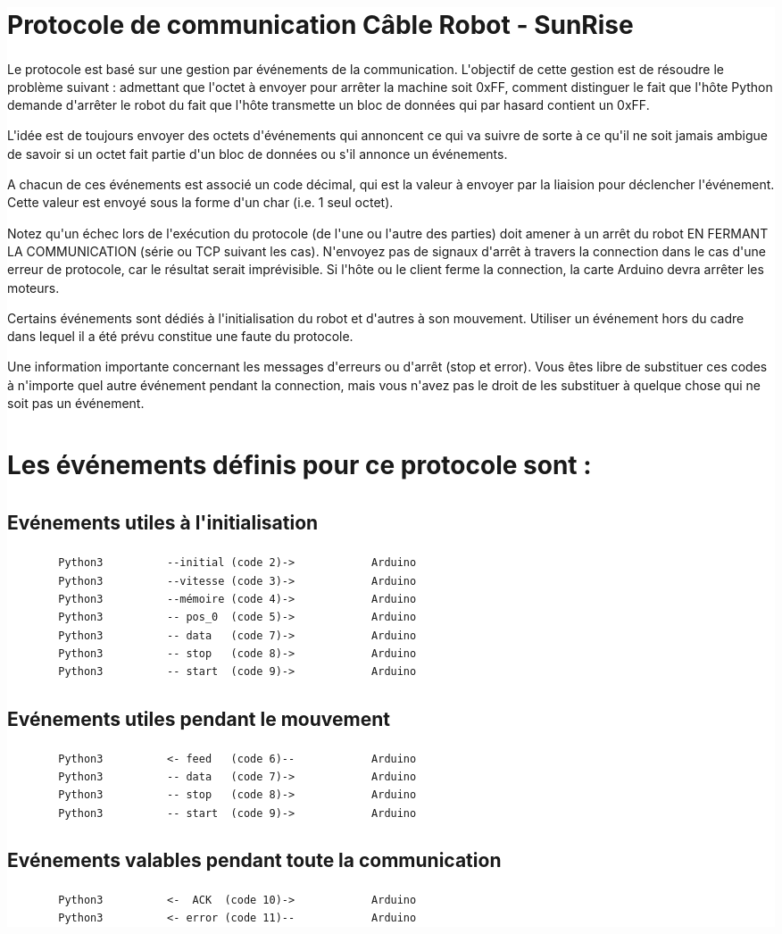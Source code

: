 # Protocole de communication Câble Robot - SunRise

Le protocole est basé sur une gestion par événements de la communication.
L'objectif de cette gestion est de résoudre le problème suivant : admettant
que l'octet à envoyer pour arrêter la machine soit 0xFF, comment distinguer le
fait que l'hôte Python demande d'arrêter le robot du fait que l'hôte
transmette un bloc de données qui par hasard contient un 0xFF.

L'idée est de toujours envoyer des octets d'événements qui annoncent ce qui
va suivre de sorte à ce qu'il ne soit jamais ambigue de savoir si un octet
fait partie d'un bloc de données ou s'il annonce un événements.

A chacun de ces événements est associé un code décimal, qui est la valeur
à envoyer par la liaision pour déclencher l'événement. Cette valeur est
envoyé sous la forme d'un char (i.e. 1 seul octet).

Notez qu'un échec lors de l'exécution du protocole (de l'une ou l'autre des
parties) doit amener à un arrêt du robot EN FERMANT LA COMMUNICATION (série
ou TCP suivant les cas). N'envoyez pas de signaux d'arrêt à travers la
connection dans le cas d'une erreur de protocole, car le résultat serait
imprévisible. Si l'hôte ou le client ferme la connection, la carte Arduino
devra arrêter les moteurs.

Certains événements sont dédiés à l'initialisation du robot et d'autres à
son mouvement. Utiliser un événement hors du cadre dans lequel il a été
prévu constitue une faute du protocole.

Une information importante concernant les messages d'erreurs ou d'arrêt (stop
et error). Vous êtes libre de substituer ces codes à n'importe quel autre
événement pendant la connection, mais vous n'avez pas le droit de les
substituer à quelque chose qui ne soit pas un événement.

# Les événements définis pour ce protocole sont :

## Evénements utiles à l'initialisation
            Python3          --initial (code 2)->            Arduino
            Python3          --vitesse (code 3)->            Arduino
            Python3          --mémoire (code 4)->            Arduino
            Python3          -- pos_0  (code 5)->            Arduino
            Python3          -- data   (code 7)->            Arduino
            Python3          -- stop   (code 8)->            Arduino
            Python3          -- start  (code 9)->            Arduino

## Evénements utiles pendant le mouvement
            Python3          <- feed   (code 6)--            Arduino
            Python3          -- data   (code 7)->            Arduino
            Python3          -- stop   (code 8)->            Arduino
            Python3          -- start  (code 9)->            Arduino
## Evénements valables pendant toute la communication
            Python3          <-  ACK  (code 10)->            Arduino
            Python3          <- error (code 11)--            Arduino
